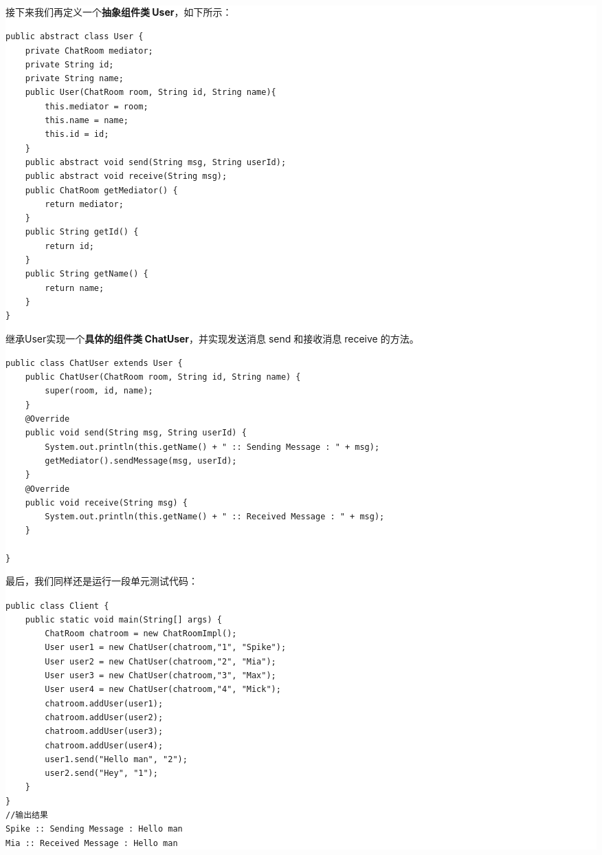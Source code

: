 接下来我们再定义一个**抽象组件类 User**，如下所示：

```html
public abstract class User {
    private ChatRoom mediator;
    private String id;
    private String name;
    public User(ChatRoom room, String id, String name){
        this.mediator = room;
        this.name = name;
        this.id = id;
    }
    public abstract void send(String msg, String userId);
    public abstract void receive(String msg);
    public ChatRoom getMediator() {
        return mediator;
    }
    public String getId() {
        return id;
    }
    public String getName() {
        return name;
    }
}
```

继承User实现一个**具体的组件类 ChatUser**，并实现发送消息 send 和接收消息 receive 的方法。

```html
public class ChatUser extends User {
    public ChatUser(ChatRoom room, String id, String name) {
        super(room, id, name);
    }
    @Override
    public void send(String msg, String userId) {
        System.out.println(this.getName() + " :: Sending Message : " + msg);
        getMediator().sendMessage(msg, userId);
    }
    @Override
    public void receive(String msg) {
        System.out.println(this.getName() + " :: Received Message : " + msg);
    }

}
```

最后，我们同样还是运行一段单元测试代码：

```html
public class Client {
    public static void main(String[] args) {
        ChatRoom chatroom = new ChatRoomImpl();
        User user1 = new ChatUser(chatroom,"1", "Spike");
        User user2 = new ChatUser(chatroom,"2", "Mia");
        User user3 = new ChatUser(chatroom,"3", "Max");
        User user4 = new ChatUser(chatroom,"4", "Mick");
        chatroom.addUser(user1);
        chatroom.addUser(user2);
        chatroom.addUser(user3);
        chatroom.addUser(user4);
        user1.send("Hello man", "2");
        user2.send("Hey", "1");
    }
}
//输出结果
Spike :: Sending Message : Hello man
Mia :: Received Message : Hello man
```